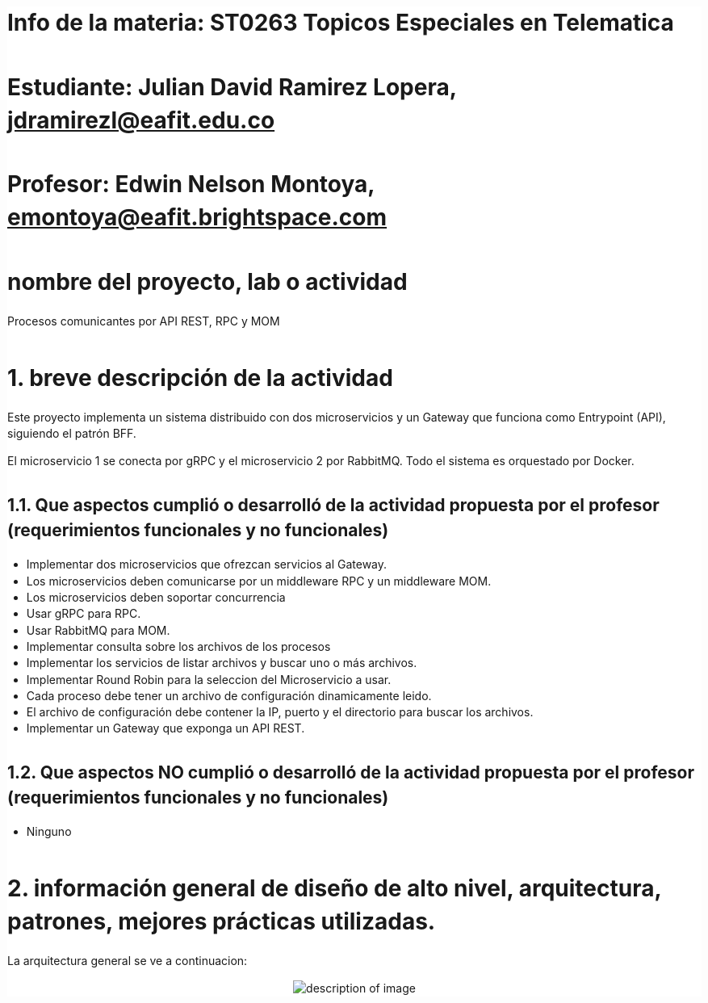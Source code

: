 # Info de la materia: ST0263 Topicos Especiales en Telematica
#
# Estudiante: Julian David Ramirez Lopera, jdramirezl@eafit.edu.co
#
# Profesor: Edwin Nelson Montoya, emontoya@eafit.brightspace.com


# nombre del proyecto, lab o actividad
Procesos comunicantes por API REST, RPC y MOM

# 1. breve descripción de la actividad
Este proyecto implementa un sistema distribuido con dos microservicios y un Gateway que funciona como Entrypoint (API), siguiendo el patrón BFF. 

El microservicio 1 se conecta por gRPC y el microservicio 2 por RabbitMQ. Todo el sistema es orquestado por Docker.

## 1.1. Que aspectos cumplió o desarrolló de la actividad propuesta por el profesor (requerimientos funcionales y no funcionales)
- Implementar dos microservicios que ofrezcan servicios al Gateway.
- Los microservicios deben comunicarse por un middleware RPC y un middleware MOM.
- Los microservicios deben soportar concurrencia
- Usar gRPC para RPC.
- Usar RabbitMQ para MOM.
- Implementar consulta sobre los archivos de los procesos
- Implementar los servicios de listar archivos y buscar uno o más archivos.
- Implementar Round Robin para la seleccion del Microservicio a usar.
- Cada proceso debe tener un archivo de configuración dinamicamente leido.
- El archivo de configuración debe contener la IP, puerto y el directorio para buscar los archivos.
- Implementar un Gateway que exponga un API REST.

## 1.2. Que aspectos NO cumplió o desarrolló de la actividad propuesta por el profesor (requerimientos funcionales y no funcionales)
- Ninguno

# 2. información general de diseño de alto nivel, arquitectura, patrones, mejores prácticas utilizadas.
La arquitectura general se ve a continuacion:
<p align="center">
<img src="https://user-images.githubusercontent.com/65835577/221764520-b30d16c1-7b11-4c62-9304-ac6f9b9f5740.png" alt="description of image" width="900" height="400" />
</p>
